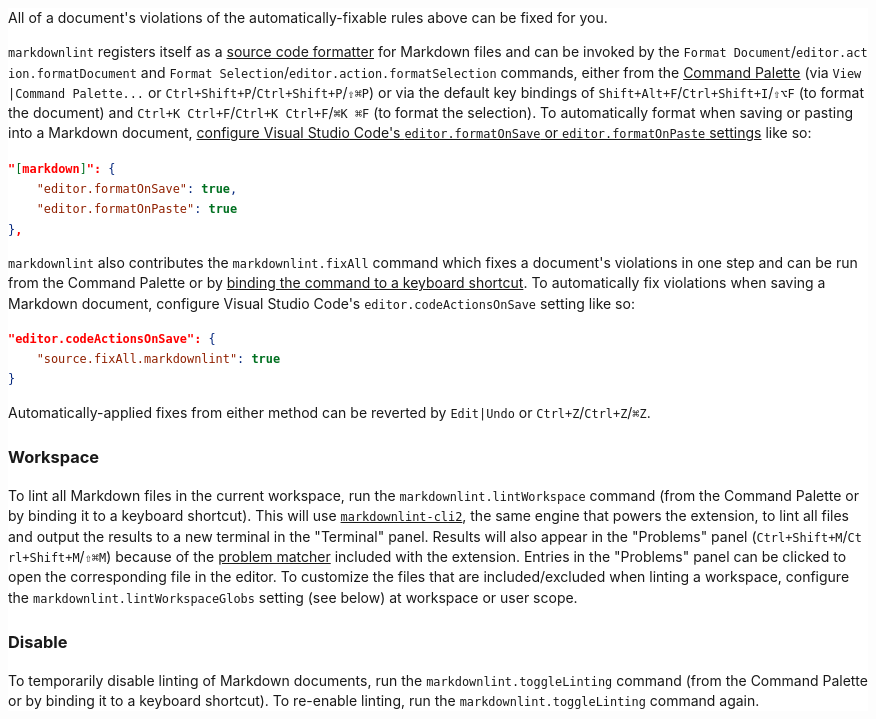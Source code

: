 All of a document's violations of the automatically-fixable rules above can be fixed for you.

`markdownlint` registers itself as a [source code formatter](https://code.visualstudio.com/docs/editor/codebasics#_formatting) for Markdown files and can be invoked by the `Format Document`/`editor.action.formatDocument` and `Format Selection`/`editor.action.formatSelection` commands, either from the [Command Palette](https://code.visualstudio.com/docs/getstarted/userinterface#_command-palette) (via `View|Command Palette...` or `Ctrl+Shift+P`/`Ctrl+Shift+P`/`⇧⌘P`) or via the default key bindings of `Shift+Alt+F`/`Ctrl+Shift+I`/`⇧⌥F` (to format the document) and `Ctrl+K Ctrl+F`/`Ctrl+K Ctrl+F`/`⌘K ⌘F` (to format the selection).
To automatically format when saving or pasting into a Markdown document, [configure Visual Studio Code's `editor.formatOnSave` or `editor.formatOnPaste` settings](https://code.visualstudio.com/docs/getstarted/settings#_language-specific-editor-settings) like so:

```json
"[markdown]": {
    "editor.formatOnSave": true,
    "editor.formatOnPaste": true
},
```

`markdownlint` also contributes the `markdownlint.fixAll` command which fixes a document's violations in one step and can be run from the Command Palette or by [binding the command to a keyboard shortcut](https://code.visualstudio.com/docs/getstarted/keybindings).
To automatically fix violations when saving a Markdown document, configure Visual Studio Code's `editor.codeActionsOnSave` setting like so:

```json
"editor.codeActionsOnSave": {
    "source.fixAll.markdownlint": true
}
```

Automatically-applied fixes from either method can be reverted by `Edit|Undo` or `Ctrl+Z`/`Ctrl+Z`/`⌘Z`.

### Workspace

To lint all Markdown files in the current workspace, run the `markdownlint.lintWorkspace` command (from the Command Palette or by binding it to a keyboard shortcut).
This will use [`markdownlint-cli2`](https://github.com/DavidAnson/markdownlint-cli2), the same engine that powers the extension, to lint all files and output the results to a new terminal in the "Terminal" panel.
Results will also appear in the "Problems" panel (`Ctrl+Shift+M`/`Ctrl+Shift+M`/`⇧⌘M`) because of the [problem matcher](https://code.visualstudio.com/docs/editor/tasks#_defining-a-problem-matcher) included with the extension.
Entries in the "Problems" panel can be clicked to open the corresponding file in the editor.
To customize the files that are included/excluded when linting a workspace, configure the `markdownlint.lintWorkspaceGlobs` setting (see below) at workspace or user scope.

### Disable

To temporarily disable linting of Markdown documents, run the `markdownlint.toggleLinting` command (from the Command Palette or by binding it to a keyboard shortcut). To re-enable linting, run the `markdownlint.toggleLinting` command again.
